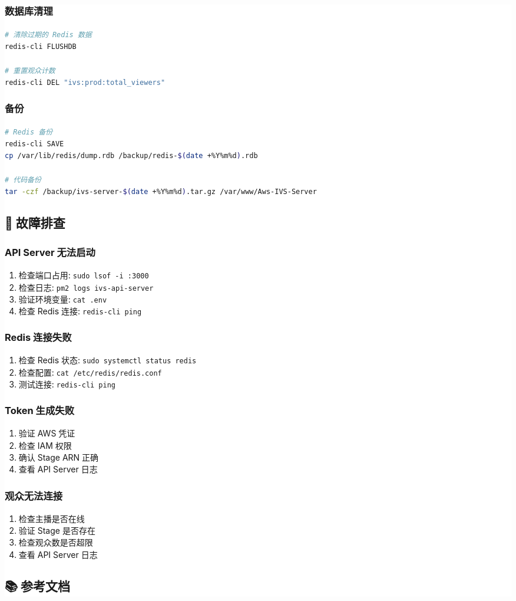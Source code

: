 ### 数据库清理

```bash
# 清除过期的 Redis 数据
redis-cli FLUSHDB

# 重置观众计数
redis-cli DEL "ivs:prod:total_viewers"
```

### 备份

```bash
# Redis 备份
redis-cli SAVE
cp /var/lib/redis/dump.rdb /backup/redis-$(date +%Y%m%d).rdb

# 代码备份
tar -czf /backup/ivs-server-$(date +%Y%m%d).tar.gz /var/www/Aws-IVS-Server
```

## 🐛 故障排查

### API Server 无法启动

1. 检查端口占用: `sudo lsof -i :3000`
2. 检查日志: `pm2 logs ivs-api-server`
3. 验证环境变量: `cat .env`
4. 检查 Redis 连接: `redis-cli ping`

### Redis 连接失败

1. 检查 Redis 状态: `sudo systemctl status redis`
2. 检查配置: `cat /etc/redis/redis.conf`
3. 测试连接: `redis-cli ping`

### Token 生成失败

1. 验证 AWS 凭证
2. 检查 IAM 权限
3. 确认 Stage ARN 正确
4. 查看 API Server 日志

### 观众无法连接

1. 检查主播是否在线
2. 验证 Stage 是否存在
3. 检查观众数是否超限
4. 查看 API Server 日志

## 📚 参考文档
